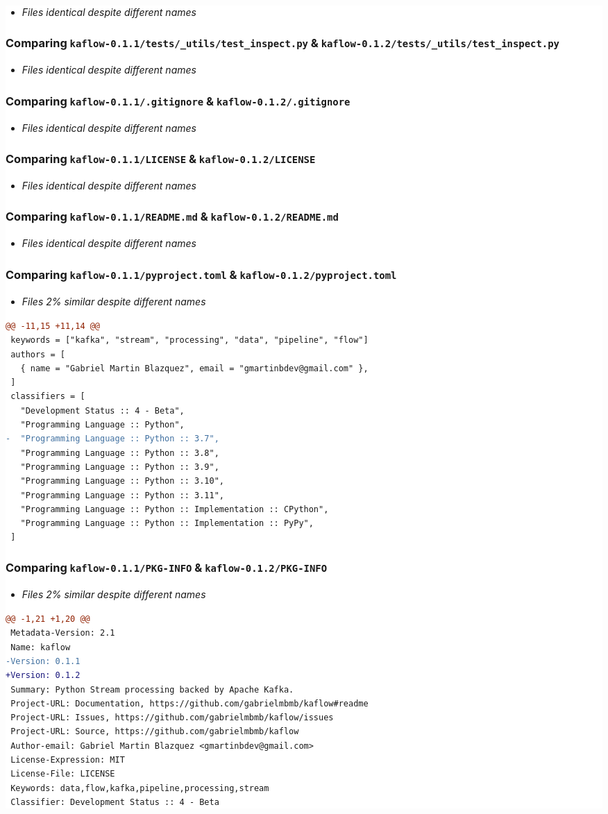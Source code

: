  * *Files identical despite different names*

### Comparing `kaflow-0.1.1/tests/_utils/test_inspect.py` & `kaflow-0.1.2/tests/_utils/test_inspect.py`

 * *Files identical despite different names*

### Comparing `kaflow-0.1.1/.gitignore` & `kaflow-0.1.2/.gitignore`

 * *Files identical despite different names*

### Comparing `kaflow-0.1.1/LICENSE` & `kaflow-0.1.2/LICENSE`

 * *Files identical despite different names*

### Comparing `kaflow-0.1.1/README.md` & `kaflow-0.1.2/README.md`

 * *Files identical despite different names*

### Comparing `kaflow-0.1.1/pyproject.toml` & `kaflow-0.1.2/pyproject.toml`

 * *Files 2% similar despite different names*

```diff
@@ -11,15 +11,14 @@
 keywords = ["kafka", "stream", "processing", "data", "pipeline", "flow"]
 authors = [
   { name = "Gabriel Martin Blazquez", email = "gmartinbdev@gmail.com" },
 ]
 classifiers = [
   "Development Status :: 4 - Beta",
   "Programming Language :: Python",
-  "Programming Language :: Python :: 3.7",
   "Programming Language :: Python :: 3.8",
   "Programming Language :: Python :: 3.9",
   "Programming Language :: Python :: 3.10",
   "Programming Language :: Python :: 3.11",
   "Programming Language :: Python :: Implementation :: CPython",
   "Programming Language :: Python :: Implementation :: PyPy",
 ]
```

### Comparing `kaflow-0.1.1/PKG-INFO` & `kaflow-0.1.2/PKG-INFO`

 * *Files 2% similar despite different names*

```diff
@@ -1,21 +1,20 @@
 Metadata-Version: 2.1
 Name: kaflow
-Version: 0.1.1
+Version: 0.1.2
 Summary: Python Stream processing backed by Apache Kafka.
 Project-URL: Documentation, https://github.com/gabrielmbmb/kaflow#readme
 Project-URL: Issues, https://github.com/gabrielmbmb/kaflow/issues
 Project-URL: Source, https://github.com/gabrielmbmb/kaflow
 Author-email: Gabriel Martin Blazquez <gmartinbdev@gmail.com>
 License-Expression: MIT
 License-File: LICENSE
 Keywords: data,flow,kafka,pipeline,processing,stream
 Classifier: Development Status :: 4 - Beta
```